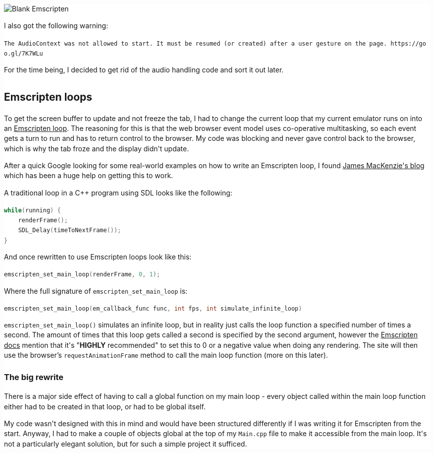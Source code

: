 ![Blank Emscripten](/img/cpp-chip8-emulator-to-webassembly/blank-emscripten.png)

I also got the following warning:

```plaintext
The AudioContext was not allowed to start. It must be resumed (or created) after a user gesture on the page. https://goo.gl/7K7WLu
```

For the time being, I decided to get rid of the audio handling code and sort it out later.

## Emscripten loops

To get the screen buffer to update and not freeze the tab, I had to change the current loop that my current emulator runs on into an [Emscripten loop](https://emscripten.org/docs/porting/emscripten-runtime-environment.html#browser-main-loop). The reasoning for this is that the web browser event model uses co-operative multitasking, so each event gets a turn to run and has to return control to the browser. My code was blocking and never gave control back to the browser, which is why the tab froze and the display didn't update.

After a quick Google looking for some real-world examples on how to write an Emscripten loop, I found [James MacKenzie's blog](https://www.jamesfmackenzie.com/2019/12/03/webassembly-emscripten-loops/) which has been a huge help on getting this to work.

A traditional loop in a C++ program using SDL looks like the following:

```cpp
while(running) {
    renderFrame();
    SDL_Delay(timeToNextFrame());
}
```

And once rewritten to use Emscripten loops look like this:

```cpp
emscripten_set_main_loop(renderFrame, 0, 1);
```

Where the full signature of `emscripten_set_main_loop` is:
```cpp
emscripten_set_main_loop(em_callback_func func, int fps, int simulate_infinite_loop)
```

`emscripten_set_main_loop()` simulates an infinite loop, but in reality just calls the loop function a specified number of times a second. The amount of times that this loop gets called a second is specified by the second argument, however the [Emscripten docs](https://emscripten.org/docs/api_reference/emscripten.h.html#c.emscripten_set_main_loop) mention that it's "**HIGHLY** recommended" to set this to 0 or a negative value when doing any rendering. The site will then use the browser’s `requestAnimationFrame` method to call the main loop function (more on this later).

### The big rewrite

There is a major side effect of having to call a global function on my main loop - every object called within the main loop function either had to be created in that loop, or had to be global itself.

My code wasn't designed with this in mind and would have been structured differently if I was writing it for Emscripten from the start. Anyway, I had to make a couple of objects global at the top of my `Main.cpp` file to make it accessible from the main loop. It's not a particularly elegant solution, but for such a simple project it sufficed.
